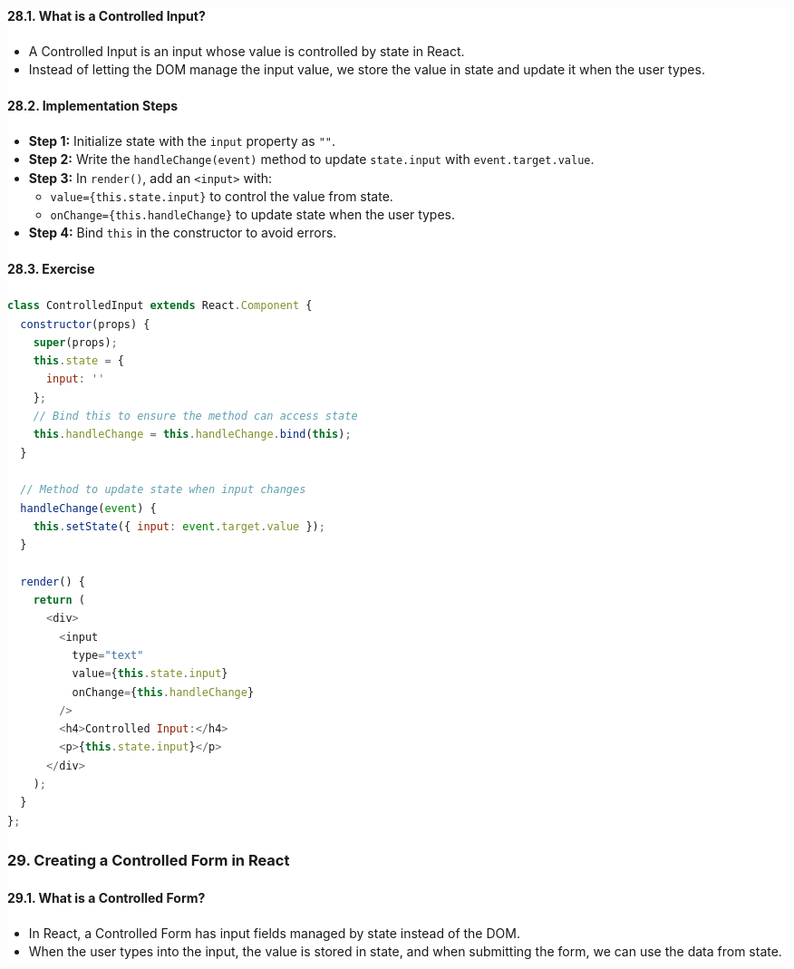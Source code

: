 #### 28.1. What is a Controlled Input?  
- A Controlled Input is an input whose value is controlled by state in React.  
- Instead of letting the DOM manage the input value, we store the value in state and update it when the user types.  

#### 28.2. Implementation Steps  
- **Step 1:** Initialize state with the `input` property as `""`.  
- **Step 2:** Write the `handleChange(event)` method to update `state.input` with `event.target.value`.  
- **Step 3:** In `render()`, add an `<input>` with:  
  - `value={this.state.input}` to control the value from state.  
  - `onChange={this.handleChange}` to update state when the user types.  
- **Step 4:** Bind `this` in the constructor to avoid errors.  

#### 28.3. Exercise  

```js
class ControlledInput extends React.Component {
  constructor(props) {
    super(props);
    this.state = {
      input: ''
    };
    // Bind this to ensure the method can access state
    this.handleChange = this.handleChange.bind(this);
  }

  // Method to update state when input changes
  handleChange(event) {
    this.setState({ input: event.target.value });
  }

  render() {
    return (
      <div>
        <input 
          type="text" 
          value={this.state.input} 
          onChange={this.handleChange} 
        />
        <h4>Controlled Input:</h4>
        <p>{this.state.input}</p>
      </div>
    );
  }
};
```

### 29. Creating a Controlled Form in React  

#### 29.1. What is a Controlled Form?  
- In React, a Controlled Form has input fields managed by state instead of the DOM.  
- When the user types into the input, the value is stored in state, and when submitting the form, we can use the data from state.  
